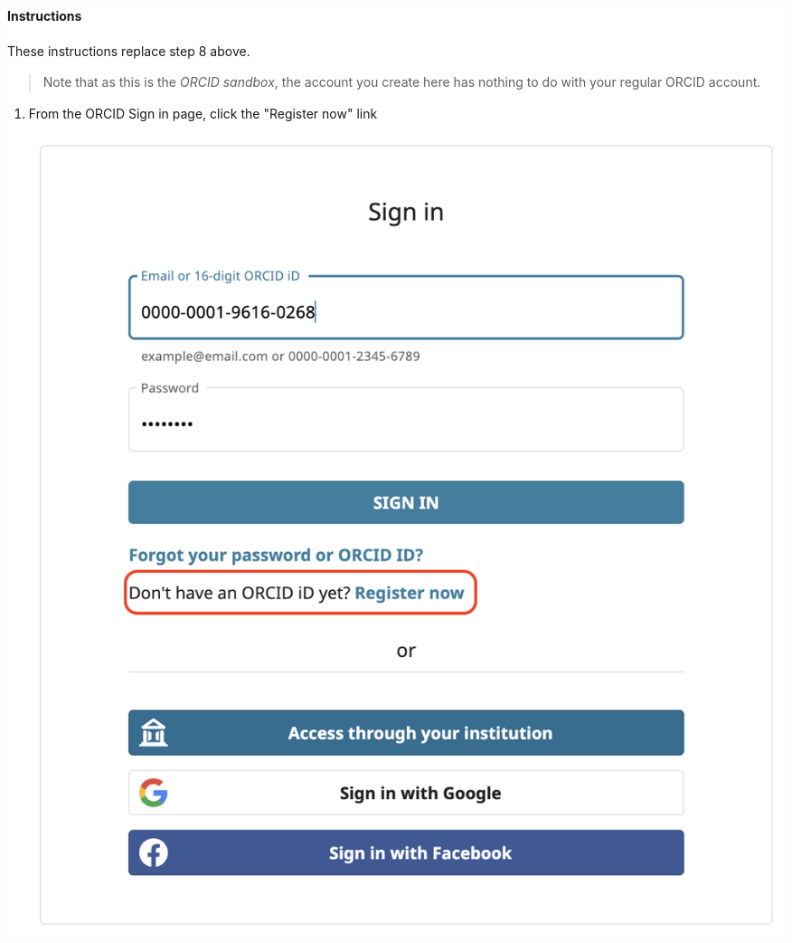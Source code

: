 #### Instructions

These instructions replace step 8 above.

> Note that as this is the _ORCID sandbox_, the account you create here has nothing to do with your regular ORCID account.

1. From the ORCID Sign in page, click the "Register now" link

   ![ORCID sign in page](./images/link-with-signup/sign-in.png)

